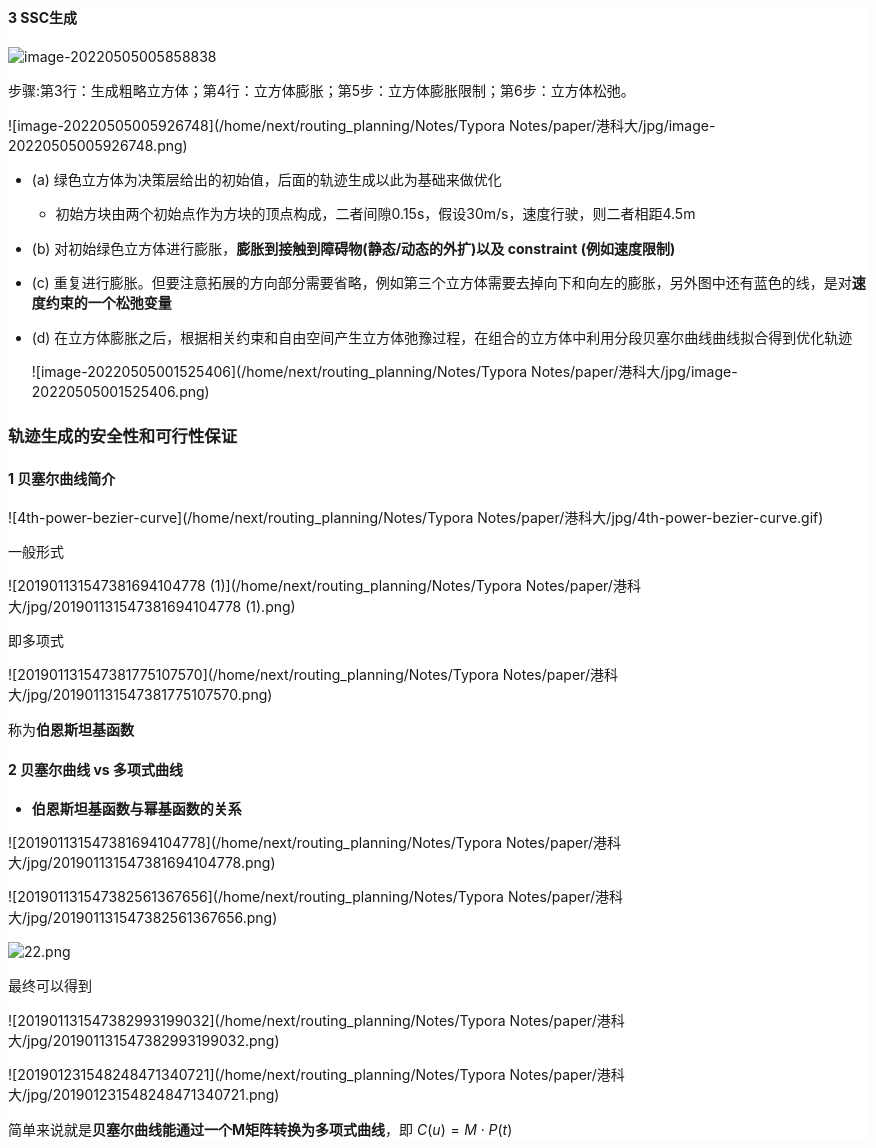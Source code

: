 #### 3 SSC生成

![image-20220505005858838](/home/next/.config/Typora/typora-user-images/image-20220505005858838.png)

步骤:第3行：生成粗略立方体；第4行：立方体膨胀；第5步：立方体膨胀限制；第6步：立方体松弛。

![image-20220505005926748](/home/next/routing_planning/Notes/Typora Notes/paper/港科大/jpg/image-20220505005926748.png)

- (a) 绿色立方体为决策层给出的初始值，后面的轨迹生成以此为基础来做优化

  - 初始方块由两个初始点作为方块的顶点构成，二者间隙0.15s，假设30m/s，速度行驶，则二者相距4.5m

- (b) 对初始绿色立方体进行膨胀，**膨胀到接触到障碍物(静态/动态的外扩)以及 constraint (例如速度限制)**

- (c) 重复进行膨胀。但要注意拓展的方向部分需要省略，例如第三个立方体需要去掉向下和向左的膨胀，另外图中还有蓝色的线，是对**速度约束的一个松弛变量**

- (d) 在立方体膨胀之后，根据相关约束和自由空间产生立方体弛豫过程，在组合的立方体中利用分段贝塞尔曲线曲线拟合得到优化轨迹

  ![image-20220505001525406](/home/next/routing_planning/Notes/Typora Notes/paper/港科大/jpg/image-20220505001525406.png)



### 轨迹生成的安全性和可行性保证

#### 1 贝塞尔曲线简介

![4th-power-bezier-curve](/home/next/routing_planning/Notes/Typora Notes/paper/港科大/jpg/4th-power-bezier-curve.gif)

一般形式

![201901131547381694104778 (1)](/home/next/routing_planning/Notes/Typora Notes/paper/港科大/jpg/201901131547381694104778 (1).png)

即多项式

![201901131547381775107570](/home/next/routing_planning/Notes/Typora Notes/paper/港科大/jpg/201901131547381775107570.png)

称为**伯恩斯坦基函数**

#### 2 贝塞尔曲线 vs 多项式曲线

- **伯恩斯坦基函数与幂基函数的关系**

![201901131547381694104778](/home/next/routing_planning/Notes/Typora Notes/paper/港科大/jpg/201901131547381694104778.png)

![201901131547382561367656](/home/next/routing_planning/Notes/Typora Notes/paper/港科大/jpg/201901131547382561367656.png)

![22.png](http://www.lu16.com/zb_users/upload/2019/01/201901131547382774121680.png)

最终可以得到

![201901131547382993199032](/home/next/routing_planning/Notes/Typora Notes/paper/港科大/jpg/201901131547382993199032.png)

![201901231548248471340721](/home/next/routing_planning/Notes/Typora Notes/paper/港科大/jpg/201901231548248471340721.png)

简单来说就是**贝塞尔曲线能通过一个M矩阵转换为多项式曲线**，即 $C(u) = M \cdot P(t)$ 

